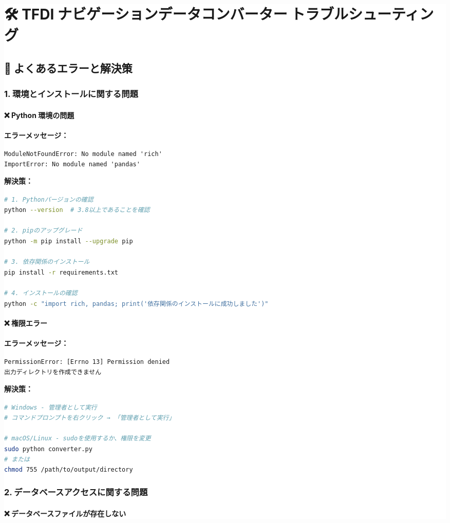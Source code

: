 # 🛠️ TFDI ナビゲーションデータコンバーター トラブルシューティング

## 🚨 よくあるエラーと解決策

### 1. 環境とインストールに関する問題

#### ❌ Python 環境の問題

**エラーメッセージ：**
```
ModuleNotFoundError: No module named 'rich'
ImportError: No module named 'pandas'
```

**解決策：**
```bash
# 1. Pythonバージョンの確認
python --version  # 3.8以上であることを確認

# 2. pipのアップグレード
python -m pip install --upgrade pip

# 3. 依存関係のインストール
pip install -r requirements.txt

# 4. インストールの確認
python -c "import rich, pandas; print('依存関係のインストールに成功しました')"
```

#### ❌ 権限エラー

**エラーメッセージ：**
```
PermissionError: [Errno 13] Permission denied
出力ディレクトリを作成できません
```

**解決策：**
```bash
# Windows - 管理者として実行
# コマンドプロンプトを右クリック → 「管理者として実行」

# macOS/Linux - sudoを使用するか、権限を変更
sudo python converter.py
# または
chmod 755 /path/to/output/directory
```

### 2. データベースアクセスに関する問題

#### ❌ データベースファイルが存在しない
